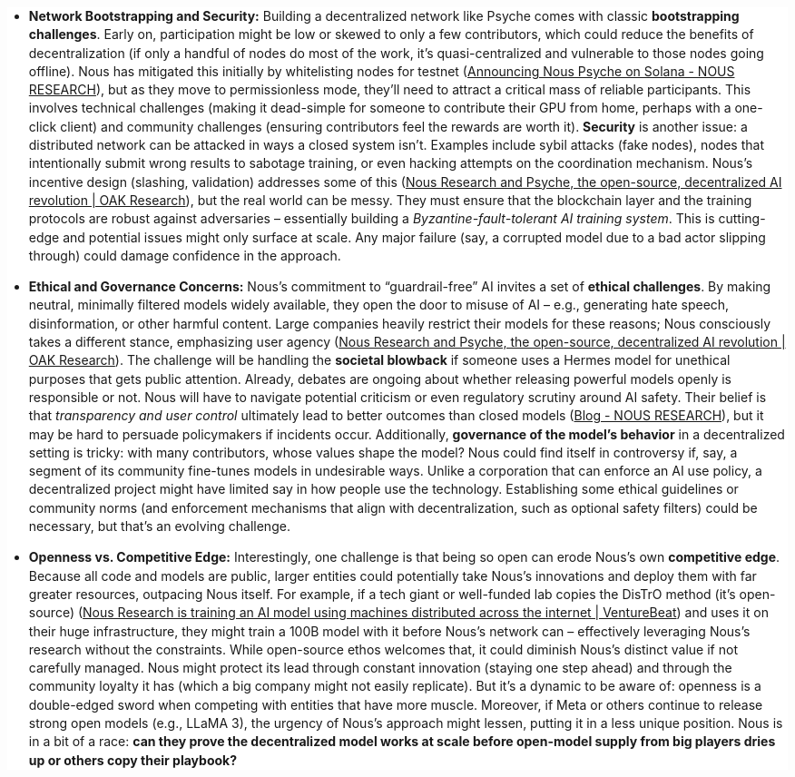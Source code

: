 - **Network Bootstrapping and Security:** Building a decentralized network like Psyche comes with classic **bootstrapping challenges**. Early on, participation might be low or skewed to only a few contributors, which could reduce the benefits of decentralization (if only a handful of nodes do most of the work, it’s quasi-centralized and vulnerable to those nodes going offline). Nous has mitigated this initially by whitelisting nodes for testnet ([Announcing Nous Psyche on Solana - NOUS RESEARCH](https://nousresearch.com/nous-psyche/#:~:text=To%20begin%20with%2C%20Testnet%20compute,other%20opportunities%20should%20they%20arise)), but as they move to permissionless mode, they’ll need to attract a critical mass of reliable participants. This involves technical challenges (making it dead-simple for someone to contribute their GPU from home, perhaps with a one-click client) and community challenges (ensuring contributors feel the rewards are worth it). **Security** is another issue: a distributed network can be attacked in ways a closed system isn’t. Examples include sybil attacks (fake nodes), nodes that intentionally submit wrong results to sabotage training, or even hacking attempts on the coordination mechanism. Nous’s incentive design (slashing, validation) addresses some of this ([Nous Research and Psyche, the open-source, decentralized AI revolution | OAK Research](https://oakresearch.io/en/analyses/innovations/nous-research-psyche-open-source-decentralized-ai-revolution#:~:text=tokens%20in%20exchange%20for%20their,submitting%20incorrect%20data)), but the real world can be messy. They must ensure that the blockchain layer and the training protocols are robust against adversaries – essentially building a *Byzantine-fault-tolerant AI training system*. This is cutting-edge and potential issues might only surface at scale. Any major failure (say, a corrupted model due to a bad actor slipping through) could damage confidence in the approach.

- **Ethical and Governance Concerns:** Nous’s commitment to “guardrail-free” AI invites a set of **ethical challenges**. By making neutral, minimally filtered models widely available, they open the door to misuse of AI – e.g., generating hate speech, disinformation, or other harmful content. Large companies heavily restrict their models for these reasons; Nous consciously takes a different stance, emphasizing user agency ([Nous Research and Psyche, the open-source, decentralized AI revolution | OAK Research](https://oakresearch.io/en/analyses/innovations/nous-research-psyche-open-source-decentralized-ai-revolution#:~:text=to%20be%20less%20biased%20and,user%20requests%20without%20ideological%20distortion)). The challenge will be handling the **societal blowback** if someone uses a Hermes model for unethical purposes that gets public attention. Already, debates are ongoing about whether releasing powerful models openly is responsible or not. Nous will have to navigate potential criticism or even regulatory scrutiny around AI safety. Their belief is that *transparency and user control* ultimately lead to better outcomes than closed models ([Blog - NOUS RESEARCH](https://nousresearch.com/blog/#:~:text=From%20Black%20Box%20to%20Glass,is%20understandable%2C%20but%20it%E2%80%99s%20also)), but it may be hard to persuade policymakers if incidents occur. Additionally, **governance of the model’s behavior** in a decentralized setting is tricky: with many contributors, whose values shape the model? Nous could find itself in controversy if, say, a segment of its community fine-tunes models in undesirable ways. Unlike a corporation that can enforce an AI use policy, a decentralized project might have limited say in how people use the technology. Establishing some ethical guidelines or community norms (and enforcement mechanisms that align with decentralization, such as optional safety filters) could be necessary, but that’s an evolving challenge.

- **Openness vs. Competitive Edge:** Interestingly, one challenge is that being so open can erode Nous’s own **competitive edge**. Because all code and models are public, larger entities could potentially take Nous’s innovations and deploy them with far greater resources, outpacing Nous itself. For example, if a tech giant or well-funded lab copies the DisTrO method (it’s open-source) ([Nous Research is training an AI model using machines distributed across the internet | VentureBeat](https://venturebeat.com/ai/nous-research-is-training-an-ai-model-using-machines-distributed-across-the-internet/#:~:text=The%20team%20also%20made%20the,and%20build%20upon%20their%20findings)) and uses it on their huge infrastructure, they might train a 100B model with it before Nous’s network can – effectively leveraging Nous’s research without the constraints. While open-source ethos welcomes that, it could diminish Nous’s distinct value if not carefully managed. Nous might protect its lead through constant innovation (staying one step ahead) and through the community loyalty it has (which a big company might not easily replicate). But it’s a dynamic to be aware of: openness is a double-edged sword when competing with entities that have more muscle. Moreover, if Meta or others continue to release strong open models (e.g., LLaMA 3), the urgency of Nous’s approach might lessen, putting it in a less unique position. Nous is in a bit of a race: **can they prove the decentralized model works at scale before open-model supply from big players dries up or others copy their playbook?**
